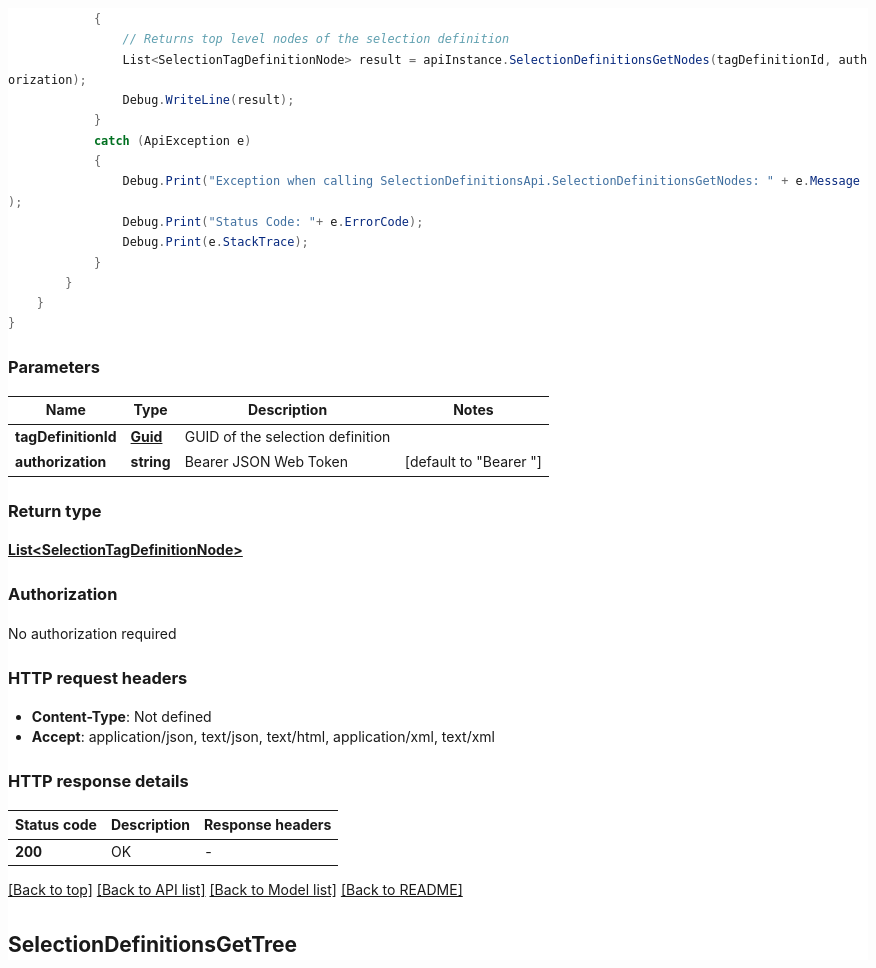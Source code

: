 ```csharp
            {
                // Returns top level nodes of the selection definition
                List<SelectionTagDefinitionNode> result = apiInstance.SelectionDefinitionsGetNodes(tagDefinitionId, authorization);
                Debug.WriteLine(result);
            }
            catch (ApiException e)
            {
                Debug.Print("Exception when calling SelectionDefinitionsApi.SelectionDefinitionsGetNodes: " + e.Message );
                Debug.Print("Status Code: "+ e.ErrorCode);
                Debug.Print(e.StackTrace);
            }
        }
    }
}
```

### Parameters


Name | Type | Description  | Notes
------------- | ------------- | ------------- | -------------
 **tagDefinitionId** | [**Guid**](Guid.md)| GUID of the selection definition | 
 **authorization** | **string**| Bearer JSON Web Token | [default to &quot;Bearer &quot;]

### Return type

[**List&lt;SelectionTagDefinitionNode&gt;**](SelectionTagDefinitionNode.md)

### Authorization

No authorization required

### HTTP request headers

- **Content-Type**: Not defined
- **Accept**: application/json, text/json, text/html, application/xml, text/xml

### HTTP response details
| Status code | Description | Response headers |
|-------------|-------------|------------------|
| **200** | OK |  -  |

[[Back to top]](#)
[[Back to API list]](../README.md#documentation-for-api-endpoints)
[[Back to Model list]](../README.md#documentation-for-models)
[[Back to README]](../README.md)


## SelectionDefinitionsGetTree
